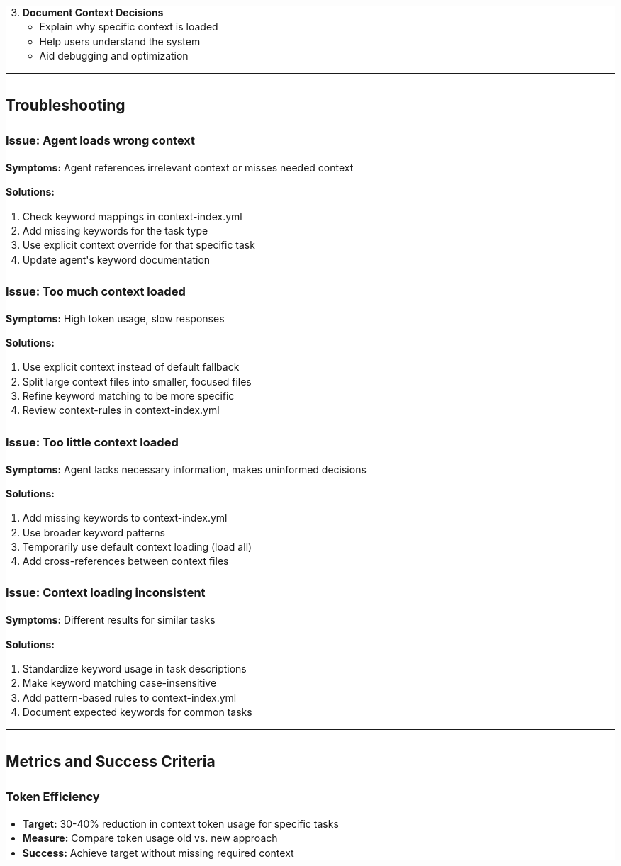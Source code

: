 3. **Document Context Decisions**
   - Explain why specific context is loaded
   - Help users understand the system
   - Aid debugging and optimization

---

## Troubleshooting

### Issue: Agent loads wrong context
**Symptoms:** Agent references irrelevant context or misses needed context

**Solutions:**
1. Check keyword mappings in context-index.yml
2. Add missing keywords for the task type
3. Use explicit context override for that specific task
4. Update agent's keyword documentation

### Issue: Too much context loaded
**Symptoms:** High token usage, slow responses

**Solutions:**
1. Use explicit context instead of default fallback
2. Split large context files into smaller, focused files
3. Refine keyword matching to be more specific
4. Review context-rules in context-index.yml

### Issue: Too little context loaded
**Symptoms:** Agent lacks necessary information, makes uninformed decisions

**Solutions:**
1. Add missing keywords to context-index.yml
2. Use broader keyword patterns
3. Temporarily use default context loading (load all)
4. Add cross-references between context files

### Issue: Context loading inconsistent
**Symptoms:** Different results for similar tasks

**Solutions:**
1. Standardize keyword usage in task descriptions
2. Make keyword matching case-insensitive
3. Add pattern-based rules to context-index.yml
4. Document expected keywords for common tasks

---

## Metrics and Success Criteria

### Token Efficiency
- **Target:** 30-40% reduction in context token usage for specific tasks
- **Measure:** Compare token usage old vs. new approach
- **Success:** Achieve target without missing required context
